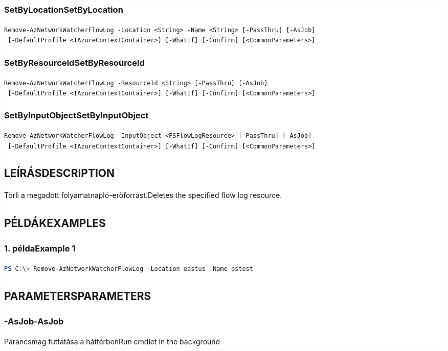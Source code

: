 ### <span data-ttu-id="10209-107">SetByLocation</span><span class="sxs-lookup"><span data-stu-id="10209-107">SetByLocation</span></span>
```
Remove-AzNetworkWatcherFlowLog -Location <String> -Name <String> [-PassThru] [-AsJob]
 [-DefaultProfile <IAzureContextContainer>] [-WhatIf] [-Confirm] [<CommonParameters>]
```

### <span data-ttu-id="10209-108">SetByResourceId</span><span class="sxs-lookup"><span data-stu-id="10209-108">SetByResourceId</span></span>
```
Remove-AzNetworkWatcherFlowLog -ResourceId <String> [-PassThru] [-AsJob]
 [-DefaultProfile <IAzureContextContainer>] [-WhatIf] [-Confirm] [<CommonParameters>]
```

### <span data-ttu-id="10209-109">SetByInputObject</span><span class="sxs-lookup"><span data-stu-id="10209-109">SetByInputObject</span></span>
```
Remove-AzNetworkWatcherFlowLog -InputObject <PSFlowLogResource> [-PassThru] [-AsJob]
 [-DefaultProfile <IAzureContextContainer>] [-WhatIf] [-Confirm] [<CommonParameters>]
```

## <span data-ttu-id="10209-110">LEÍRÁS</span><span class="sxs-lookup"><span data-stu-id="10209-110">DESCRIPTION</span></span>
<span data-ttu-id="10209-111">Törli a megadott folyamatnapló-erőforrást.</span><span class="sxs-lookup"><span data-stu-id="10209-111">Deletes the specified flow log resource.</span></span>

## <span data-ttu-id="10209-112">PÉLDÁK</span><span class="sxs-lookup"><span data-stu-id="10209-112">EXAMPLES</span></span>

### <span data-ttu-id="10209-113">1. példa</span><span class="sxs-lookup"><span data-stu-id="10209-113">Example 1</span></span>
```powershell
PS C:\> Remove-AzNetworkWatcherFlowLog -Location eastus -Name pstest
```

## <span data-ttu-id="10209-114">PARAMETERS</span><span class="sxs-lookup"><span data-stu-id="10209-114">PARAMETERS</span></span>

### <span data-ttu-id="10209-115">-AsJob</span><span class="sxs-lookup"><span data-stu-id="10209-115">-AsJob</span></span>
<span data-ttu-id="10209-116">Parancsmag futtatása a háttérben</span><span class="sxs-lookup"><span data-stu-id="10209-116">Run cmdlet in the background</span></span>

